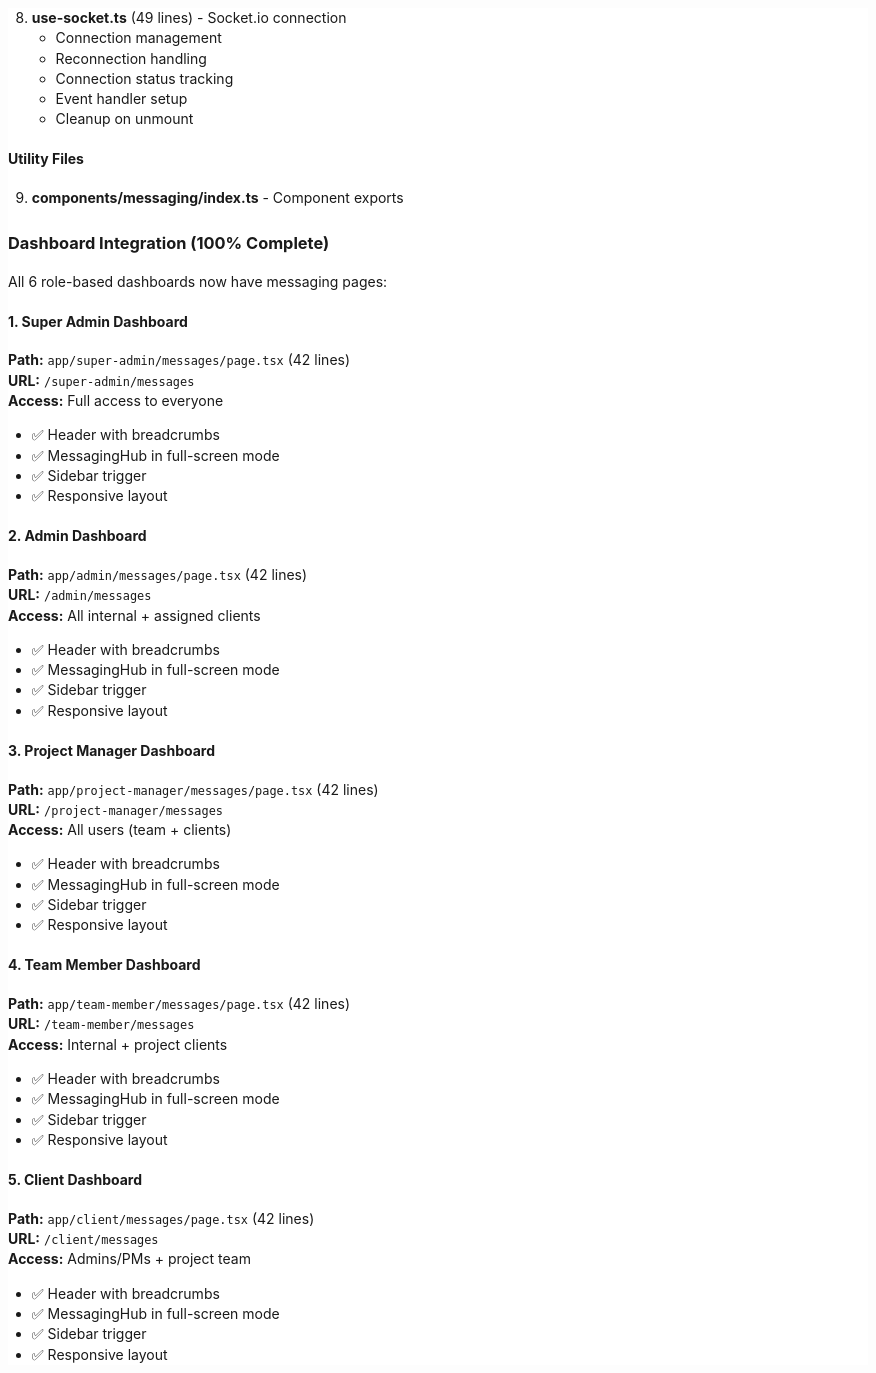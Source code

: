 8. **use-socket.ts** (49 lines) - Socket.io connection
   - Connection management
   - Reconnection handling
   - Connection status tracking
   - Event handler setup
   - Cleanup on unmount

#### Utility Files
9. **components/messaging/index.ts** - Component exports

### Dashboard Integration (100% Complete)

All 6 role-based dashboards now have messaging pages:

#### 1. Super Admin Dashboard
**Path:** `app/super-admin/messages/page.tsx` (42 lines)  
**URL:** `/super-admin/messages`  
**Access:** Full access to everyone
- ✅ Header with breadcrumbs
- ✅ MessagingHub in full-screen mode
- ✅ Sidebar trigger
- ✅ Responsive layout

#### 2. Admin Dashboard
**Path:** `app/admin/messages/page.tsx` (42 lines)  
**URL:** `/admin/messages`  
**Access:** All internal + assigned clients
- ✅ Header with breadcrumbs
- ✅ MessagingHub in full-screen mode
- ✅ Sidebar trigger
- ✅ Responsive layout

#### 3. Project Manager Dashboard
**Path:** `app/project-manager/messages/page.tsx` (42 lines)  
**URL:** `/project-manager/messages`  
**Access:** All users (team + clients)
- ✅ Header with breadcrumbs
- ✅ MessagingHub in full-screen mode
- ✅ Sidebar trigger
- ✅ Responsive layout

#### 4. Team Member Dashboard
**Path:** `app/team-member/messages/page.tsx` (42 lines)  
**URL:** `/team-member/messages`  
**Access:** Internal + project clients
- ✅ Header with breadcrumbs
- ✅ MessagingHub in full-screen mode
- ✅ Sidebar trigger
- ✅ Responsive layout

#### 5. Client Dashboard
**Path:** `app/client/messages/page.tsx` (42 lines)  
**URL:** `/client/messages`  
**Access:** Admins/PMs + project team
- ✅ Header with breadcrumbs
- ✅ MessagingHub in full-screen mode
- ✅ Sidebar trigger
- ✅ Responsive layout
